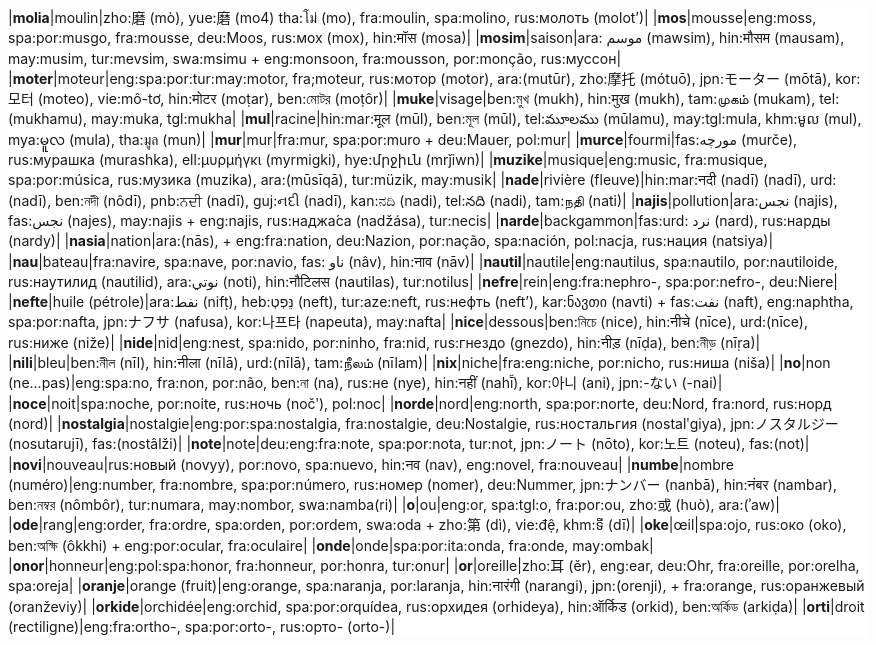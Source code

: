 |**molia**|moulin|zho:磨 (mò), yue:磨 (mo4) tha:โม่ (mo), fra:moulin, spa:molino, rus:молоть  (molot’)|
|**mos**|mousse|eng:moss, spa:por:musgo, fra:mousse, deu:Moos, rus:мох (mox), hin:मॉस (mosa)|
|**mosim**|saison|ara: موسم (mawsim), hin:मौसम (mausam), may:musim, tur:mevsim, swa:msimu + eng:monsoon, fra:mousson, por:monção, rus:муссон|
|**moter**|moteur|eng:spa:por:tur:may:motor, fra;moteur, rus:мотор (motor), ara:(mutūr), zho:摩托 (mótuō), jpn:モーター (mōtā), kor:모터 (moteo), vie:mô-tơ, hin:मोटर (moṭar), ben:মোটর (moṭôr)|
|**muke**|visage|ben:মুখ (mukh), hin:मुख (mukh), tam:முகம் (mukam), tel:(mukhamu), may:muka, tgl:mukha|
|**mul**|racine|hin:mar:मूल (mūl), ben:মূল (mūl), tel:మూలము (mūlamu), may:tgl:mula, khm:មូល (mul), mya:မူလ (mula), tha:มูล (mun)|
|**mur**|mur|fra:mur, spa:por:muro + deu:Mauer, pol:mur|
|**murce**|fourmi|fas:مورچه (murče), rus:мурашка (murashka), ell:μυρμήγκι (myrmigki), hye:մրջիւն (mrǰiwn)|
|**muzike**|musique|eng:music, fra:musique, spa:por:música, rus:музика (muzika), ara:(mūsīqā), tur:müzik, may:musik|
|**nade**|rivière (fleuve)|hin:mar:नदी (nadī) (nadī), urd:(nadī), ben:নদী (nôdī), pnb:ਨਦੀ (nadī), guj:નદી (nadī), kan:ನದಿ (nadi), tel:నది (nadi), tam:நதி (nati)|
|**najis**|pollution|ara:نجس (najis), fas:نجس (najes), may:najis + eng:najis, rus:наджа́са (nadžása), tur:necis|
|**narde**|backgammon|fas:urd: نرد‎ (nard), rus:нарды (nardy)|
|**nasia**|nation|ara:(nās), + eng:fra:nation, deu:Nazion, por:nação, spa:nación, pol:nacja, rus:нация (natsiya)|
|**nau**|bateau|fra:navire, spa:nave, por:navio, fas: ناو‎ (nâv), hin:नाव (nāv)|
|**nautil**|nautile|eng:nautilus, spa:nautilo, por:nautiloide, rus:наутилид (nautilid), ara:نوتي (noti), hin:नौटिलस (nautilas), tur:notilus|
|**nefre**|rein|eng:fra:nephro-, spa:por:nefro-, deu:Niere|
|**nefte**|huile (pétrole)|ara:نفط (nifṭ), heb:נֵּפְטְ‎ (neft), tur:aze:neft, rus:нефть (neft’), kar:ნავთი (navti) + fas:نفت (naft), eng:naphtha, spa:por:nafta, jpn:ナフサ (nafusa), kor:나프타 (napeuta), may:nafta|
|**nice**|dessous|ben:নিচে (nice), hin:नीचे (nīce), urd:(nīce), rus:ниже (niže)|
|**nide**|nid|eng:nest, spa:nido, por:ninho, fra:nid, rus:гнездо (gnezdo), hin:नीड़ (nīḍa), ben:নীড় (nīṛa)|
|**nili**|bleu|ben:নীল (nīl), hin:नीला (nīlā), urd:(nīlā), tam:நீலம் (nīlam)|
|**nix**|niche|fra:eng:niche, por:nicho, rus:ниша (niša)|
|**no**|non (ne...pas)|eng:spa:no, fra:non, por:não, ben:না (na), rus:не (nye), hin:नहीं (nahī̃), kor:아니 (ani), jpn:-ない (-nai)|
|**noce**|noit|spa:noche, por:noite, rus:ночь (nočʹ), pol:noc|
|**norde**|nord|eng:north, spa:por:norte, deu:Nord, fra:nord, rus:норд (nord)|
|**nostalgia**|nostalgie|eng:por:spa:nostalgia, fra:nostalgie, deu:Nostalgie, rus:ностальгия (nostalʹgiya), jpn:ノスタルジー (nosutarujī), fas:(nostâlži)|
|**note**|note|deu:eng:fra:note, spa:por:nota, tur:not, jpn:ノート (nōto), kor:노트 (noteu), fas:(not)|
|**novi**|nouveau|rus:новый (novyy), por:novo, spa:nuevo, hin:नव (nav), eng:novel, fra:nouveau|
|**numbe**|nombre (numéro)|eng:number, fra:nombre, spa:por:número, rus:номер (nomer), deu:Nummer, jpn:ナンバー (nanbā), hin:नंबर (nambar), ben:নম্বর (nômbôr), tur:numara, may:nombor, swa:namba(ri)|
|**o**|ou|eng:or, spa:tgl:o, fra:por:ou, zho:或 (huò), ara:(ʾaw)|
|**ode**|rang|eng:order, fra:ordre, spa:orden, por:ordem, swa:oda + zho:第 (dì), vie:đệ, khm:ទី (dī)|
|**oke**|œil|spa:ojo, rus:око (oko), ben:অক্ষি (ôkkhi) + eng:por:ocular, fra:oculaire|
|**onde**|onde|spa:por:ita:onda, fra:onde, may:ombak|
|**onor**|honneur|eng:pol:spa:honor, fra:honneur, por:honra, tur:onur|
|**or**|oreille|zho:耳 (ěr), eng:ear, deu:Ohr, fra:oreille, por:orelha, spa:oreja|
|**oranje**|orange (fruit)|eng:orange, spa:naranja, por:laranja, hin:नारंगी (narangi), jpn:(orenji), + fra:orange, rus:оранжевый (oranževiy)|
|**orkide**|orchidée|eng:orchid, spa:por:orquídea, rus:орхидея (orhideya), hin:ऑर्किड (orkid), ben:অর্কিড (arkiḍa)|
|**orti**|droit (rectiligne)|eng:fra:ortho-, spa:por:orto-, rus:орто- (orto-)|